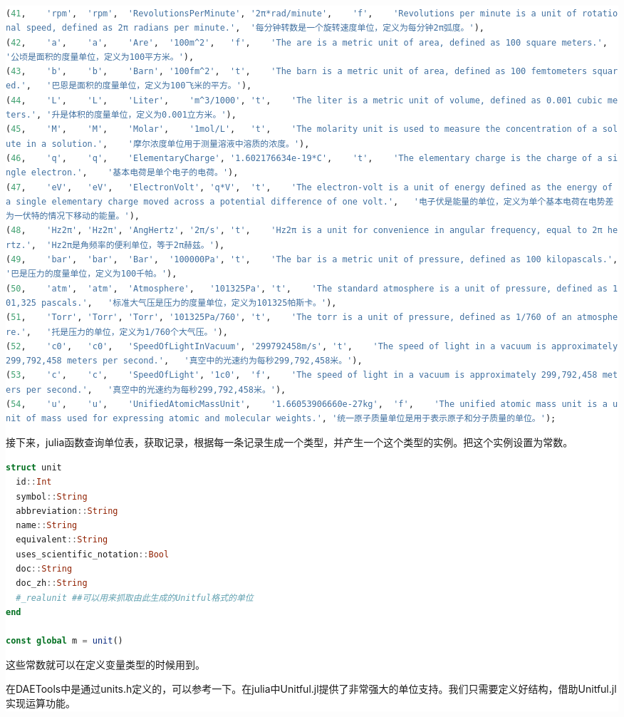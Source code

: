 ```sql
(41,	'rpm',	'rpm',	'RevolutionsPerMinute',	'2π*rad/minute',	'f',	'Revolutions per minute is a unit of rotational speed, defined as 2π radians per minute.',	'每分钟转数是一个旋转速度单位，定义为每分钟2π弧度。'),
(42,	'a',	'a',	'Are',	'100m^2',	'f',	'The are is a metric unit of area, defined as 100 square meters.',	'公顷是面积的度量单位，定义为100平方米。'),
(43,	'b',	'b',	'Barn',	'100fm^2',	't',	'The barn is a metric unit of area, defined as 100 femtometers squared.',	'巴恩是面积的度量单位，定义为100飞米的平方。'),
(44,	'L',	'L',	'Liter',	'm^3/1000',	't',	'The liter is a metric unit of volume, defined as 0.001 cubic meters.',	'升是体积的度量单位，定义为0.001立方米。'),
(45,	'M',	'M',	'Molar',	'1mol/L',	't',	'The molarity unit is used to measure the concentration of a solute in a solution.',	'摩尔浓度单位用于测量溶液中溶质的浓度。'),
(46,	'q',	'q',	'ElementaryCharge',	'1.602176634e-19*C',	't',	'The elementary charge is the charge of a single electron.',	'基本电荷是单个电子的电荷。'),
(47,	'eV',	'eV',	'ElectronVolt',	'q*V',	't',	'The electron-volt is a unit of energy defined as the energy of a single elementary charge moved across a potential difference of one volt.',	'电子伏是能量的单位，定义为单个基本电荷在电势差为一伏特的情况下移动的能量。'),
(48,	'Hz2π',	'Hz2π',	'AngHertz',	'2π/s',	't',	'Hz2π is a unit for convenience in angular frequency, equal to 2π hertz.',	'Hz2π是角频率的便利单位，等于2π赫兹。'),
(49,	'bar',	'bar',	'Bar',	'100000Pa',	't',	'The bar is a metric unit of pressure, defined as 100 kilopascals.',	'巴是压力的度量单位，定义为100千帕。'),
(50,	'atm',	'atm',	'Atmosphere',	'101325Pa',	't',	'The standard atmosphere is a unit of pressure, defined as 101,325 pascals.',	'标准大气压是压力的度量单位，定义为101325帕斯卡。'),
(51,	'Torr',	'Torr',	'Torr',	'101325Pa/760',	't',	'The torr is a unit of pressure, defined as 1/760 of an atmosphere.',	'托是压力的单位，定义为1/760个大气压。'),
(52,	'c0',	'c0',	'SpeedOfLightInVacuum',	'299792458m/s',	't',	'The speed of light in a vacuum is approximately 299,792,458 meters per second.',	'真空中的光速约为每秒299,792,458米。'),
(53,	'c',	'c',	'SpeedOfLight',	'1c0',	'f',	'The speed of light in a vacuum is approximately 299,792,458 meters per second.',	'真空中的光速约为每秒299,792,458米。'),
(54,	'u',	'u',	'UnifiedAtomicMassUnit',	'1.66053906660e-27kg',	'f',	'The unified atomic mass unit is a unit of mass used for expressing atomic and molecular weights.',	'统一原子质量单位是用于表示原子和分子质量的单位。');
```

接下来，julia函数查询单位表，获取记录，根据每一条记录生成一个类型，并产生一个这个类型的实例。把这个实例设置为常数。
```julia
struct unit
  id::Int
  symbol::String
  abbreviation::String
  name::String
  equivalent::String
  uses_scientific_notation::Bool
  doc::String
  doc_zh::String
  #_realunit ##可以用来抓取由此生成的Unitful格式的单位
end

const global m = unit()
```
这些常数就可以在定义变量类型的时候用到。

在DAETools中是通过units.h定义的，可以参考一下。在julia中Unitful.jl提供了非常强大的单位支持。我们只需要定义好结构，借助Unitful.jl实现运算功能。

